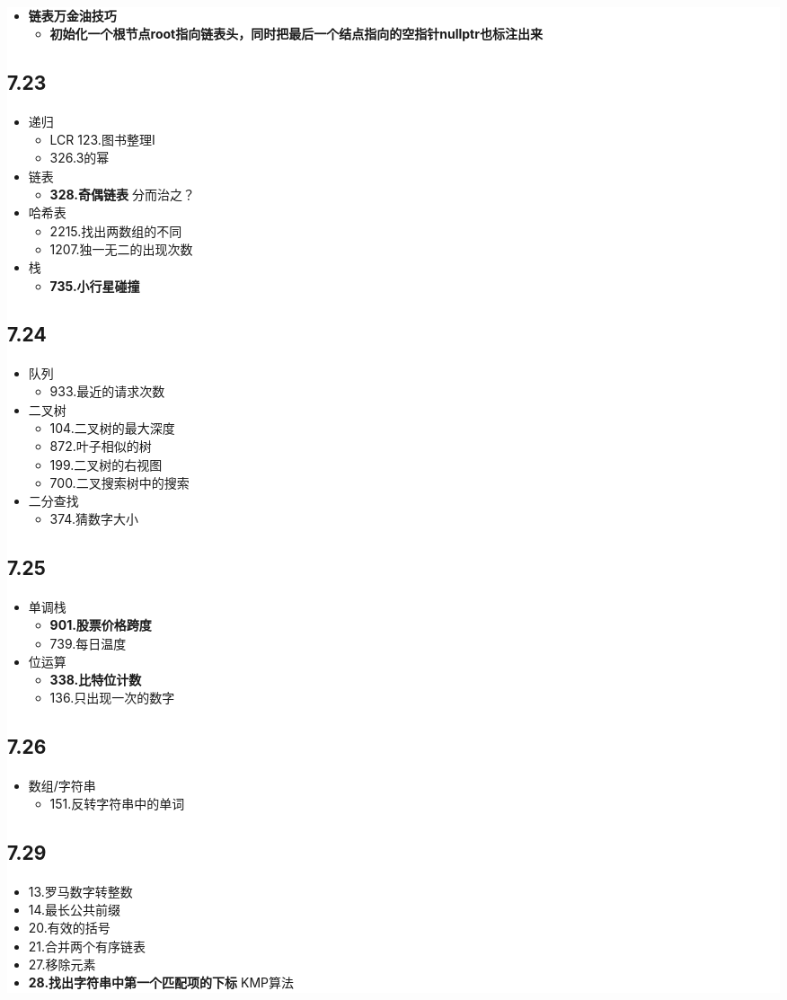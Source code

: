   - **链表万金油技巧**
    - **初始化一个根节点root指向链表头，同时把最后一个结点指向的空指针nullptr也标注出来**

## 7.23

- 递归
  - LCR 123.图书整理I
  - 326.3的幂
- 链表
  - **328.奇偶链表**  分而治之？
- 哈希表
  - 2215.找出两数组的不同
  - 1207.独一无二的出现次数
- 栈
  - **735.小行星碰撞**

## 7.24

- 队列
  - 933.最近的请求次数
- 二叉树
  - 104.二叉树的最大深度
  - 872.叶子相似的树
  - 199.二叉树的右视图
  - 700.二叉搜索树中的搜索
- 二分查找
  - 374.猜数字大小

## 7.25

- 单调栈
  - **901.股票价格跨度**
  - 739.每日温度
- 位运算
  - **338.比特位计数**
  - 136.只出现一次的数字

## 7.26

- 数组/字符串
  - 151.反转字符串中的单词

## 7.29

- 13.罗马数字转整数
- 14.最长公共前缀
- 20.有效的括号
- 21.合并两个有序链表
- 27.移除元素  
- **28.找出字符串中第一个匹配项的下标**   KMP算法

